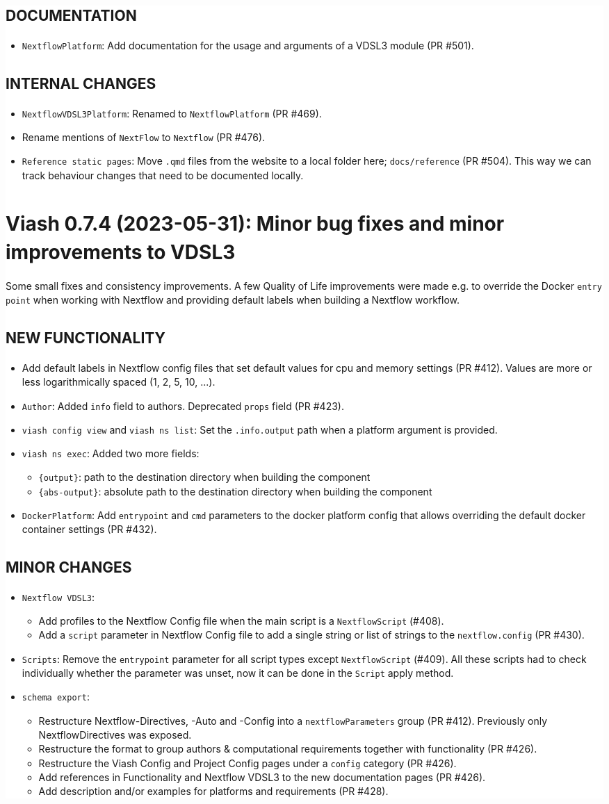 ## DOCUMENTATION

* `NextflowPlatform`: Add documentation for the usage and arguments of a VDSL3 module (PR #501).

## INTERNAL CHANGES

* `NextflowVDSL3Platform`: Renamed to `NextflowPlatform` (PR #469).

* Rename mentions of `NextFlow` to `Nextflow` (PR #476).

* `Reference static pages`: Move `.qmd` files from the website to a local folder here; `docs/reference` (PR #504). This way we can track behaviour changes that need to be documented locally.

# Viash 0.7.4 (2023-05-31): Minor bug fixes and minor improvements to VDSL3

Some small fixes and consistency improvements.
A few Quality of Life improvements were made e.g. to override the Docker `entrypoint` when working with Nextflow and providing default labels when building a Nextflow workflow.

## NEW FUNCTIONALITY

* Add default labels in Nextflow config files that set default values for cpu and memory settings (PR #412). Values are more or less logarithmically spaced (1, 2, 5, 10, ...).

* `Author`: Added `info` field to authors. Deprecated `props` field (PR #423).

* `viash config view` and `viash ns list`: Set the `.info.output` path when a platform argument is provided.

* `viash ns exec`: Added two more fields:

  - `{output}`: path to the destination directory when building the component
  - `{abs-output}`: absolute path to the destination directory when building the component

* `DockerPlatform`: Add `entrypoint` and `cmd` parameters to the docker platform config that allows overriding the default docker container settings (PR #432).

## MINOR CHANGES

* `Nextflow VDSL3`:
  - Add profiles to the Nextflow Config file when the main script is a `NextflowScript` (#408).
  - Add a `script` parameter in Nextflow Config file to add a single string or list of strings to the `nextflow.config` (PR #430).

* `Scripts`: Remove the `entrypoint` parameter for all script types except `NextflowScript` (#409). All these scripts had to check individually whether the parameter was unset, now it can be done in the `Script` apply method.

* `schema export`:
  - Restructure Nextflow-Directives, -Auto and -Config into a `nextflowParameters` group (PR #412). Previously only NextflowDirectives was exposed.
  - Restructure the format to group authors & computational requirements together with functionality (PR #426).
  - Restructure the Viash Config and Project Config pages under a `config` category (PR #426).
  - Add references in Functionality and Nextflow VDSL3 to the new documentation pages (PR #426).
  - Add description and/or examples for platforms and requirements (PR #428).
